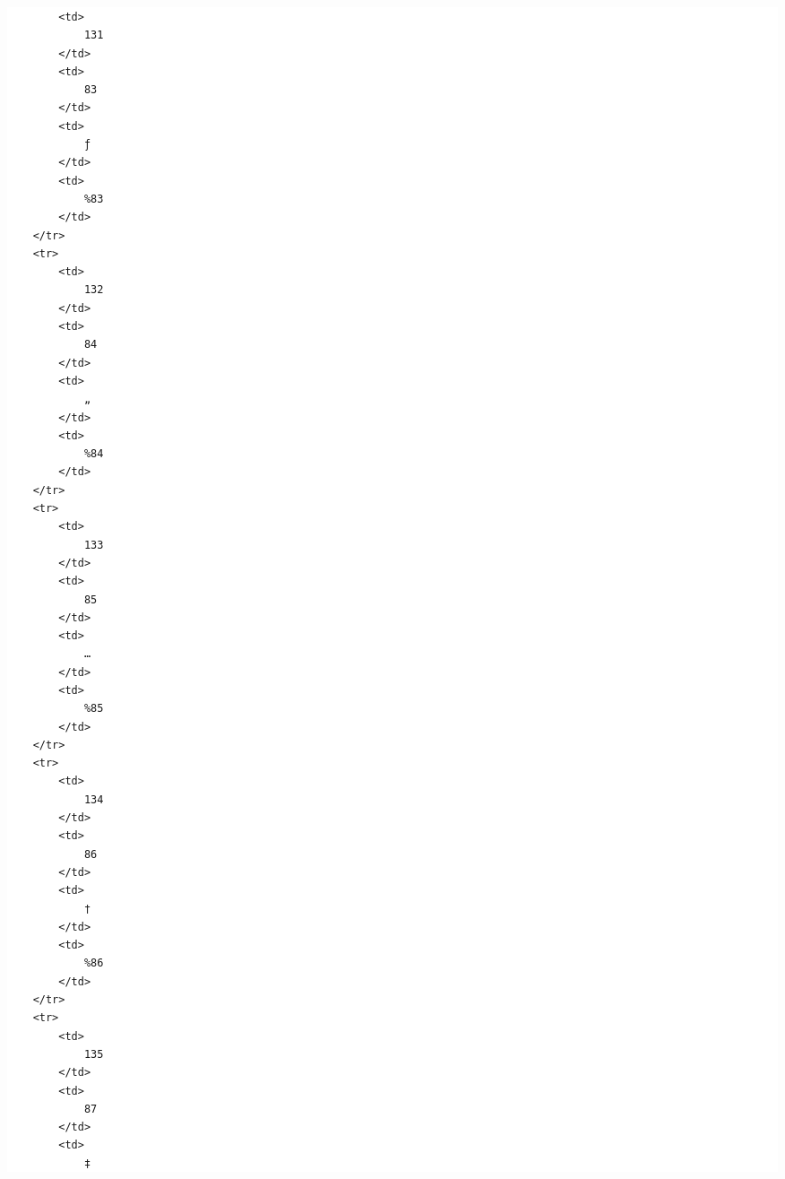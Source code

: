 			<td>
				131
			</td>
			<td>
				83
			</td>
			<td>
				ƒ
			</td>
			<td>
				%83
			</td>
		</tr>
		<tr>
			<td>
				132
			</td>
			<td>
				84
			</td>
			<td>
				„
			</td>
			<td>
				%84
			</td>
		</tr>
		<tr>
			<td>
				133
			</td>
			<td>
				85
			</td>
			<td>
				…
			</td>
			<td>
				%85
			</td>
		</tr>
		<tr>
			<td>
				134
			</td>
			<td>
				86
			</td>
			<td>
				†
			</td>
			<td>
				%86
			</td>
		</tr>
		<tr>
			<td>
				135
			</td>
			<td>
				87
			</td>
			<td>
				‡